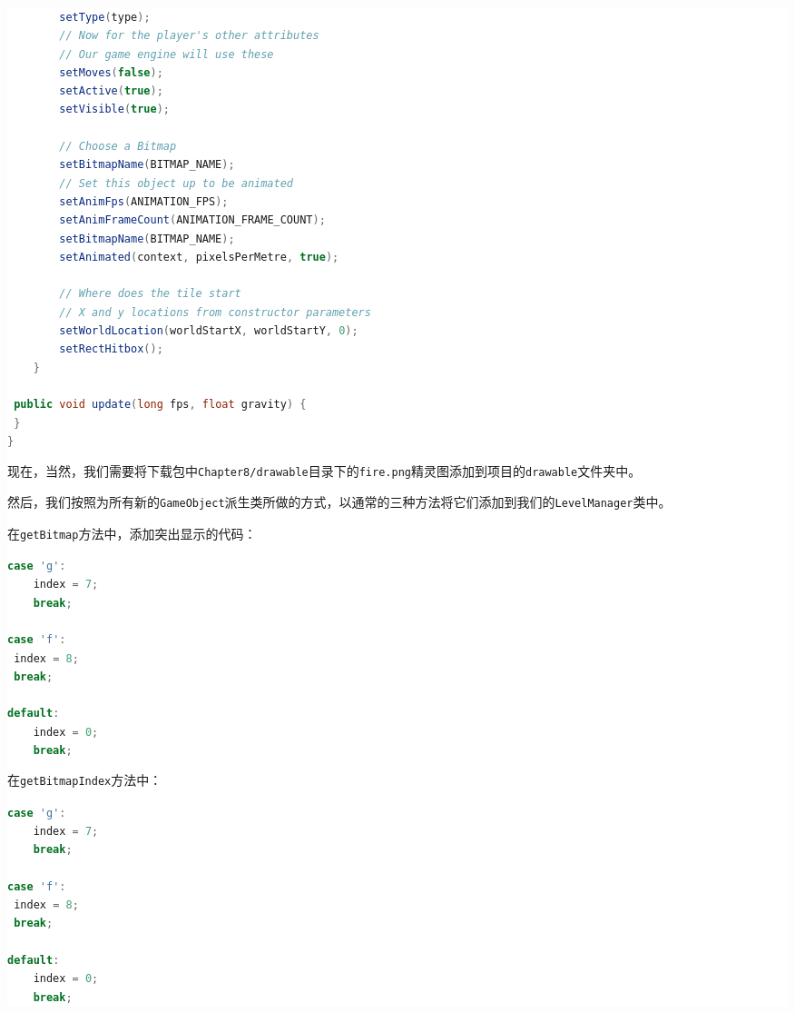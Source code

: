 ```java
        setType(type);
        // Now for the player's other attributes
        // Our game engine will use these
        setMoves(false);
        setActive(true);
        setVisible(true);

        // Choose a Bitmap
        setBitmapName(BITMAP_NAME);
        // Set this object up to be animated
        setAnimFps(ANIMATION_FPS);
        setAnimFrameCount(ANIMATION_FRAME_COUNT);
        setBitmapName(BITMAP_NAME);
        setAnimated(context, pixelsPerMetre, true);

        // Where does the tile start
        // X and y locations from constructor parameters
        setWorldLocation(worldStartX, worldStartY, 0);
        setRectHitbox();
    }

 public void update(long fps, float gravity) {
 }
}
```

现在，当然，我们需要将下载包中`Chapter8/drawable`目录下的`fire.png`精灵图添加到项目的`drawable`文件夹中。

然后，我们按照为所有新的`GameObject`派生类所做的方式，以通常的三种方法将它们添加到我们的`LevelManager`类中。

在`getBitmap`方法中，添加突出显示的代码：

```java
case 'g':
    index = 7;
    break;

case 'f':
 index = 8;
 break;

default:
    index = 0;
    break;
```

在`getBitmapIndex`方法中：

```java
case 'g':
    index = 7;
    break;

case 'f':
 index = 8;
 break;

default:
    index = 0;
    break;
```
